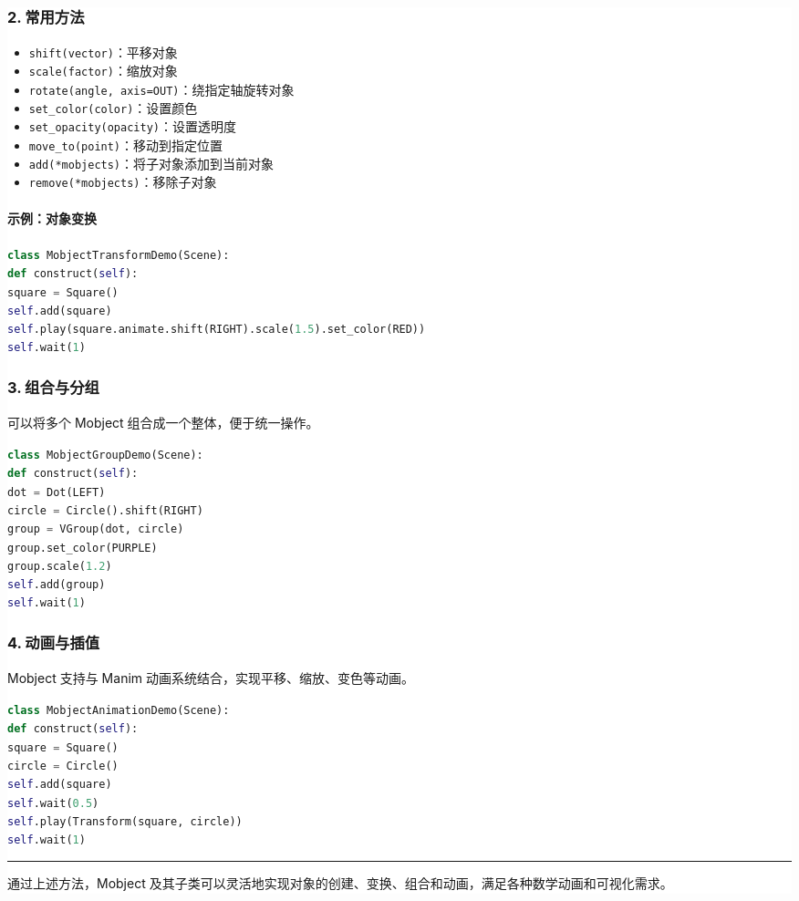 ### 2. 常用方法

- `shift(vector)`：平移对象
- `scale(factor)`：缩放对象
- `rotate(angle, axis=OUT)`：绕指定轴旋转对象
- `set_color(color)`：设置颜色
- `set_opacity(opacity)`：设置透明度
- `move_to(point)`：移动到指定位置
- `add(*mobjects)`：将子对象添加到当前对象
- `remove(*mobjects)`：移除子对象

#### 示例：对象变换

````python
class MobjectTransformDemo(Scene):
def construct(self):
square = Square()
self.add(square)
self.play(square.animate.shift(RIGHT).scale(1.5).set_color(RED))
self.wait(1)
````

### 3. 组合与分组

可以将多个 Mobject 组合成一个整体，便于统一操作。

````python
class MobjectGroupDemo(Scene):
def construct(self):
dot = Dot(LEFT)
circle = Circle().shift(RIGHT)
group = VGroup(dot, circle)
group.set_color(PURPLE)
group.scale(1.2)
self.add(group)
self.wait(1)
````

### 4. 动画与插值

Mobject 支持与 Manim 动画系统结合，实现平移、缩放、变色等动画。

````python
class MobjectAnimationDemo(Scene):
def construct(self):
square = Square()
circle = Circle()
self.add(square)
self.wait(0.5)
self.play(Transform(square, circle))
self.wait(1)
````

---

通过上述方法，Mobject 及其子类可以灵活地实现对象的创建、变换、组合和动画，满足各种数学动画和可视化需求。
